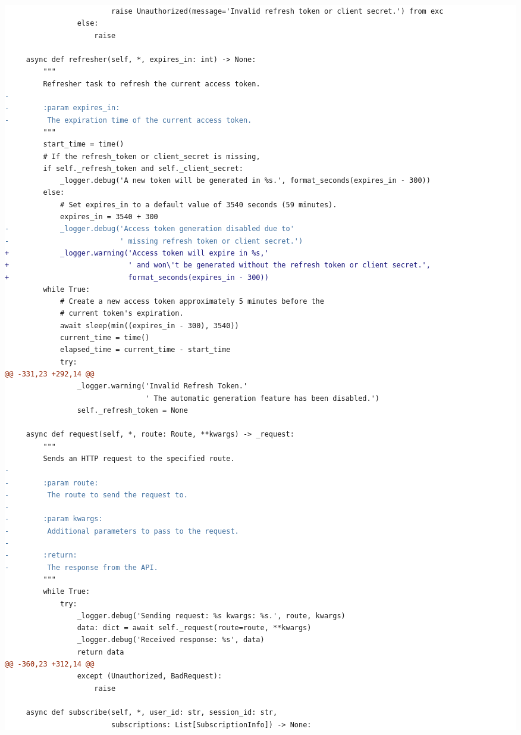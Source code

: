```diff
                         raise Unauthorized(message='Invalid refresh token or client secret.') from exc
                 else:
                     raise
 
     async def refresher(self, *, expires_in: int) -> None:
         """
         Refresher task to refresh the current access token.
-
-        :param expires_in:
-         The expiration time of the current access token.
         """
         start_time = time()
         # If the refresh_token or client_secret is missing,
         if self._refresh_token and self._client_secret:
             _logger.debug('A new token will be generated in %s.', format_seconds(expires_in - 300))
         else:
             # Set expires_in to a default value of 3540 seconds (59 minutes).
             expires_in = 3540 + 300
-            _logger.debug('Access token generation disabled due to'
-                          ' missing refresh token or client secret.')
+            _logger.warning('Access token will expire in %s,'
+                            ' and won\'t be generated without the refresh token or client secret.',
+                            format_seconds(expires_in - 300))
         while True:
             # Create a new access token approximately 5 minutes before the
             # current token's expiration.
             await sleep(min((expires_in - 300), 3540))
             current_time = time()
             elapsed_time = current_time - start_time
             try:
@@ -331,23 +292,14 @@
                 _logger.warning('Invalid Refresh Token.'
                                 ' The automatic generation feature has been disabled.')
                 self._refresh_token = None
 
     async def request(self, *, route: Route, **kwargs) -> _request:
         """
         Sends an HTTP request to the specified route.
-
-        :param route:
-         The route to send the request to.
-
-        :param kwargs:
-         Additional parameters to pass to the request.
-
-        :return:
-         The response from the API.
         """
         while True:
             try:
                 _logger.debug('Sending request: %s kwargs: %s.', route, kwargs)
                 data: dict = await self._request(route=route, **kwargs)
                 _logger.debug('Received response: %s', data)
                 return data
@@ -360,23 +312,14 @@
                 except (Unauthorized, BadRequest):
                     raise
 
     async def subscribe(self, *, user_id: str, session_id: str,
                         subscriptions: List[SubscriptionInfo]) -> None:
```